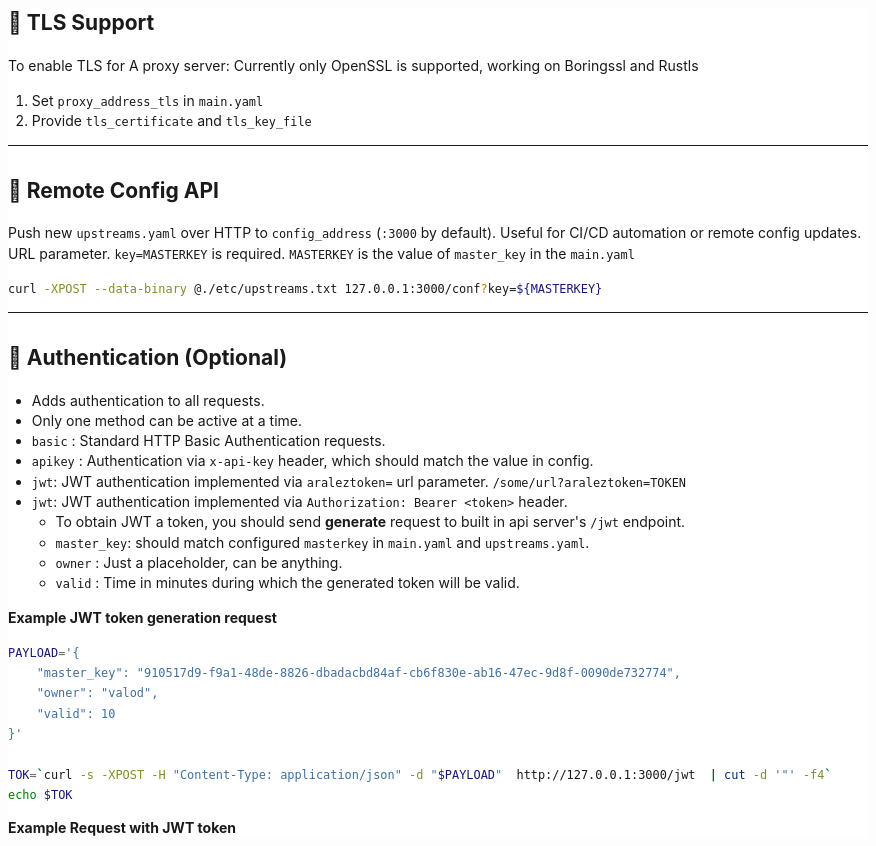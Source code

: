 
## 🔐 TLS Support

To enable TLS for A proxy server: Currently only OpenSSL is supported, working on Boringssl and Rustls

1. Set `proxy_address_tls` in `main.yaml`
2. Provide `tls_certificate` and `tls_key_file`

---

## 📡 Remote Config API

Push new `upstreams.yaml` over HTTP to `config_address` (`:3000` by default). Useful for CI/CD automation or remote config updates.
URL parameter. `key=MASTERKEY` is required. `MASTERKEY` is the value of `master_key` in the `main.yaml`

```bash
curl -XPOST --data-binary @./etc/upstreams.txt 127.0.0.1:3000/conf?key=${MASTERKEY}
```

---

## 🔐 Authentication (Optional)

- Adds authentication to all requests.
- Only one method can be active at a time.
- `basic` : Standard HTTP Basic Authentication requests.
- `apikey` : Authentication via `x-api-key` header, which should match the value in config.
- `jwt`: JWT authentication implemented via `araleztoken=` url parameter. `/some/url?araleztoken=TOKEN`
- `jwt`: JWT authentication implemented via `Authorization: Bearer <token>` header.
    - To obtain JWT a token, you should send **generate** request to built in api server's `/jwt` endpoint.
    - `master_key`: should match configured `masterkey` in `main.yaml` and `upstreams.yaml`.
    - `owner` : Just a placeholder, can be anything.
    - `valid` : Time in minutes during which the generated token will be valid.

**Example JWT token generation request**

```bash
PAYLOAD='{
    "master_key": "910517d9-f9a1-48de-8826-dbadacbd84af-cb6f830e-ab16-47ec-9d8f-0090de732774",
    "owner": "valod",
    "valid": 10
}'

TOK=`curl -s -XPOST -H "Content-Type: application/json" -d "$PAYLOAD"  http://127.0.0.1:3000/jwt  | cut -d '"' -f4`
echo $TOK
```

**Example Request with JWT token**
